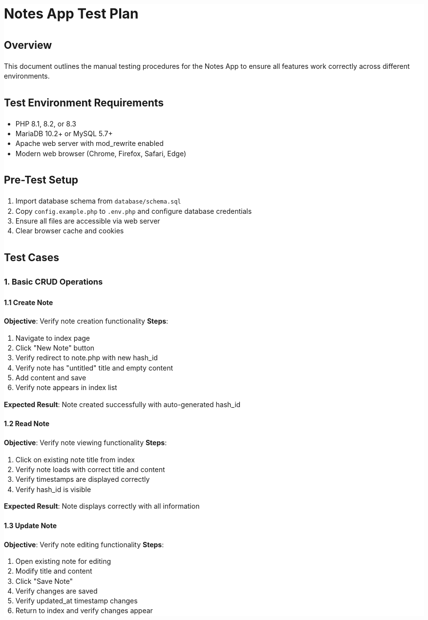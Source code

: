 # Notes App Test Plan

## Overview
This document outlines the manual testing procedures for the Notes App to ensure all features work correctly across different environments.

## Test Environment Requirements
- PHP 8.1, 8.2, or 8.3
- MariaDB 10.2+ or MySQL 5.7+
- Apache web server with mod_rewrite enabled
- Modern web browser (Chrome, Firefox, Safari, Edge)

## Pre-Test Setup
1. Import database schema from `database/schema.sql`
2. Copy `config.example.php` to `.env.php` and configure database credentials
3. Ensure all files are accessible via web server
4. Clear browser cache and cookies

## Test Cases

### 1. Basic CRUD Operations

#### 1.1 Create Note
**Objective**: Verify note creation functionality
**Steps**:
1. Navigate to index page
2. Click "New Note" button
3. Verify redirect to note.php with new hash_id
4. Verify note has "untitled" title and empty content
5. Add content and save
6. Verify note appears in index list

**Expected Result**: Note created successfully with auto-generated hash_id

#### 1.2 Read Note
**Objective**: Verify note viewing functionality
**Steps**:
1. Click on existing note title from index
2. Verify note loads with correct title and content
3. Verify timestamps are displayed correctly
4. Verify hash_id is visible

**Expected Result**: Note displays correctly with all information

#### 1.3 Update Note
**Objective**: Verify note editing functionality
**Steps**:
1. Open existing note for editing
2. Modify title and content
3. Click "Save Note"
4. Verify changes are saved
5. Verify updated_at timestamp changes
6. Return to index and verify changes appear
